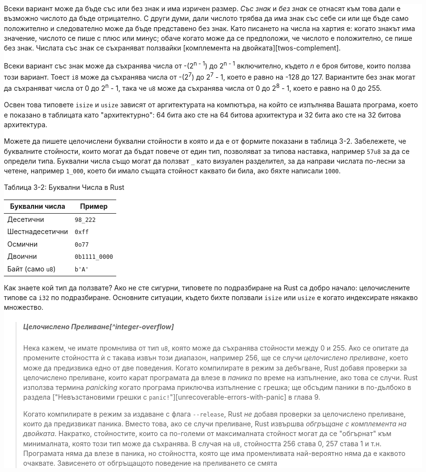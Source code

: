 Всеки вариант може да бъде със или без знак и има изричен размер. *Със знак* и
*без знак* се отнасят към това дали е възможно числото да бъде отрицателно. С
други думи, дали числото трябва да има знак със себе си или ще бъде само
положително и следователно може да бъде представено без знак. Като писането на
числа на хартия е: когато знакът има значение, числото се пише с плюс или минус;
обаче когато може да се предположи, че числото е положително, се пише без знак.
Числата със знак се съхраняват ползвайки [комплемента на
двойката][twos-complement].

Всеки вариант със знак може да съхранява числа от -(2<sup>n - 1</sup>) до
2<sup>n - 1</sup> включително, където *n* е броя битове, които ползва този
вариант. Тоест `i8` може да съхранява числа от -(2<sup>7</sup>) до
2<sup>7</sup> - 1, което е равно на -128 до 127. Вариантите без знак могат да
съхраняват числа от 0 до 2<sup>n</sup> - 1, така че `u8` може да съхранява числа
от 0 до 2<sup>8</sup> - 1, което е равно на 0 до 255.

Освен това типовете `isize` и `usize` зависят от аргитектурата на компютъра, на
който се изпълнява Вашата програма, което е показано в таблицата като
"архитектурно": 64 бита ако сте на 64 битова архитектура и 32 бита ако сте на 32
битова архитектура.

Можете да пишете целочислени буквални стойности в която и да е от формите
показани в таблица 3-2. Забележете, че буквалните стойности, които могат да
бъдат повече от един тип, позволяват за типова наставка, например `57u8` за да
се определи типа. Буквални числа също могат да ползват `_` като визуален
разделител, за да направи числата по-лесни за четене, например `1_000`, което би
имало същата стойност каквато би била, ако бяхте написали `1000`.

<span class="caption">Таблица 3-2: Буквални Числа в Rust</span>

| Буквални числа   | Пример        |
|------------------|---------------|
| Десетични        | `98_222`      |
| Шестнадесетични  | `0xff`        |
| Осмични          | `0o77`        |
| Двоични          | `0b1111_0000` |
| Байт (само `u8`) | `b'A'`        |

Как знаете кой тип да ползвате? Ако не сте сигурни, типовете по подразбиране на
Rust са добро начало: целочислените типове са `i32` по подразбиране. Основните
ситуации, където бихте ползвали `isize` или `usize` е когато индексирате някакво
множество.

> ##### Целочислено Преливане[^integer-overflow]
>
> Нека кажем, че имате промнлива от тип `u8`, която може да съхранява стойности
> между 0 и 255. Ако се опитате да промените стойността ѝ с такава извън този
> диапазон, например 256, ще се случи *целочислено преливане*, което може да
> предизвика едно от две поведения. Когато компилирате в режим за дебъгване,
> Rust добавя проверки за целочислено преливане, които карат програмата да влезе
> в *паника* по време на изпълнение, ако това се случи. Rust използва термина
> *panicking* когато програма приключва изпълнение с грешка; ще обсъдим паники
> в по-дълбоко в раздела ["Невъзстановими грешки с
> `panic!`"][unrecoverable-errors-with-panic] в глава 9.
>
> Когато компилирате в режим за издаване с флага `--release`, Rust *не* добавя
> проверки за целочислено преливане, които да предизвикат паника. Вместо това,
> ако се случи преливане, Rust извършва *обгръщане с комплемента на двойката*.
> Накратко, стойностите, които са по-големи от максималната стойност могат да
> се "обгърнат" към минималната, която този тип може да съхранява. В случая на
> `u8`, стойността 256 става 0, 257 става 1 и т.н. Програмата няма да влезе в
> паника, но стойността, която ще има променливата най-вероятно няма да е
> каквото очаквате. Зависенето от обгръщащото поведение на преливането се смята

[^unit]: "Unit type" на английски. (бел. прев.)
[twos-complement]: https://en.wikipedia.org/wiki/Two%27s_complement
[control-flow]: ch03-05-control-flow.html#control-flow
[strings]: ch08-02-strings.html#storing-utf-8-encoded-text-with-strings
[stack-and-heap]: ch04-01-what-is-ownership.html#the-stack-and-the-heap
[vectors]: ch08-01-vectors.html
[unrecoverable-errors-with-panic]: ch09-01-unrecoverable-errors-with-panic.html
[appendix_b]: appendix-02-operators.md
